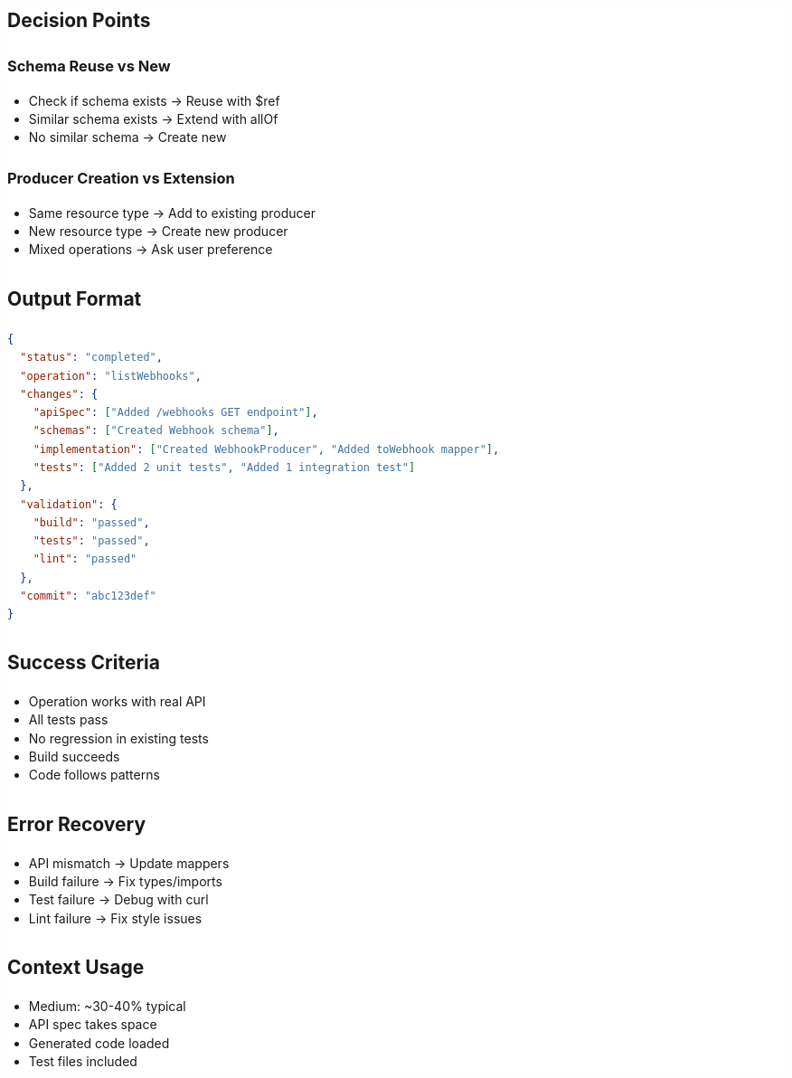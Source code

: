## Decision Points

### Schema Reuse vs New
- Check if schema exists → Reuse with $ref
- Similar schema exists → Extend with allOf
- No similar schema → Create new

### Producer Creation vs Extension
- Same resource type → Add to existing producer
- New resource type → Create new producer
- Mixed operations → Ask user preference

## Output Format

```json
{
  "status": "completed",
  "operation": "listWebhooks",
  "changes": {
    "apiSpec": ["Added /webhooks GET endpoint"],
    "schemas": ["Created Webhook schema"],
    "implementation": ["Created WebhookProducer", "Added toWebhook mapper"],
    "tests": ["Added 2 unit tests", "Added 1 integration test"]
  },
  "validation": {
    "build": "passed",
    "tests": "passed",
    "lint": "passed"
  },
  "commit": "abc123def"
}
```

## Success Criteria
- Operation works with real API
- All tests pass
- No regression in existing tests
- Build succeeds
- Code follows patterns

## Error Recovery
- API mismatch → Update mappers
- Build failure → Fix types/imports
- Test failure → Debug with curl
- Lint failure → Fix style issues

## Context Usage
- Medium: ~30-40% typical
- API spec takes space
- Generated code loaded
- Test files included